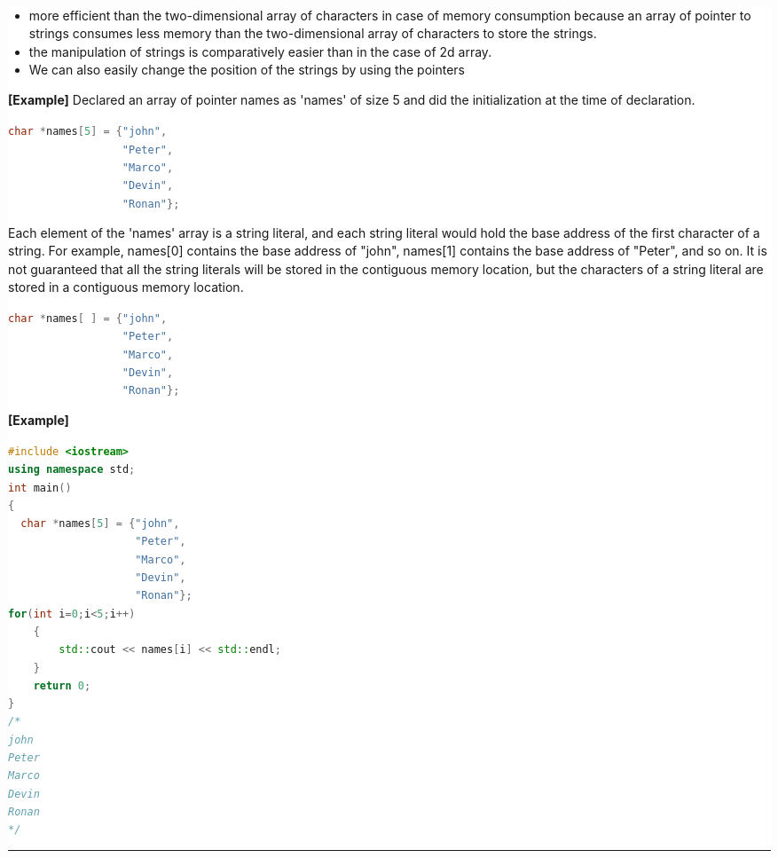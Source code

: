 - more efficient than the two-dimensional array of characters in case of memory consumption because an array of pointer to strings consumes less memory than the two-dimensional array of characters to store the strings.
- the manipulation of strings is comparatively easier than in the case of 2d array. 
- We can also easily change the position of the strings by using the pointers

**[Example]**
Declared an array of pointer names as 'names' of size 5 and did the initialization at the time of declaration.
```cpp
char *names[5] = {"john",  
                  "Peter",  
                  "Marco",  
                  "Devin",  
                  "Ronan"};  
```
Each element of the 'names' array is a string literal, and each string literal would hold the base address of the first character of a string. For example, names[0] contains the base address of "john", names[1] contains the base address of "Peter", and so on. It is not guaranteed that all the string literals will be stored in the contiguous memory location, but the characters of a string literal are stored in a contiguous memory location.
```cpp
char *names[ ] = {"john",  
                  "Peter",  
                  "Marco",  
                  "Devin",  
                  "Ronan"};  
```

**[Example]**
```cpp
#include <iostream>  
using namespace std;  
int main()  
{  
  char *names[5] = {"john",  
                    "Peter",  
                    "Marco",  
                    "Devin",  
                    "Ronan"};  
for(int i=0;i<5;i++)  
    {  
        std::cout << names[i] << std::endl;  
    }  
    return 0;  
}  
/*
john
Peter
Marco
Devin
Ronan
*/
```

---